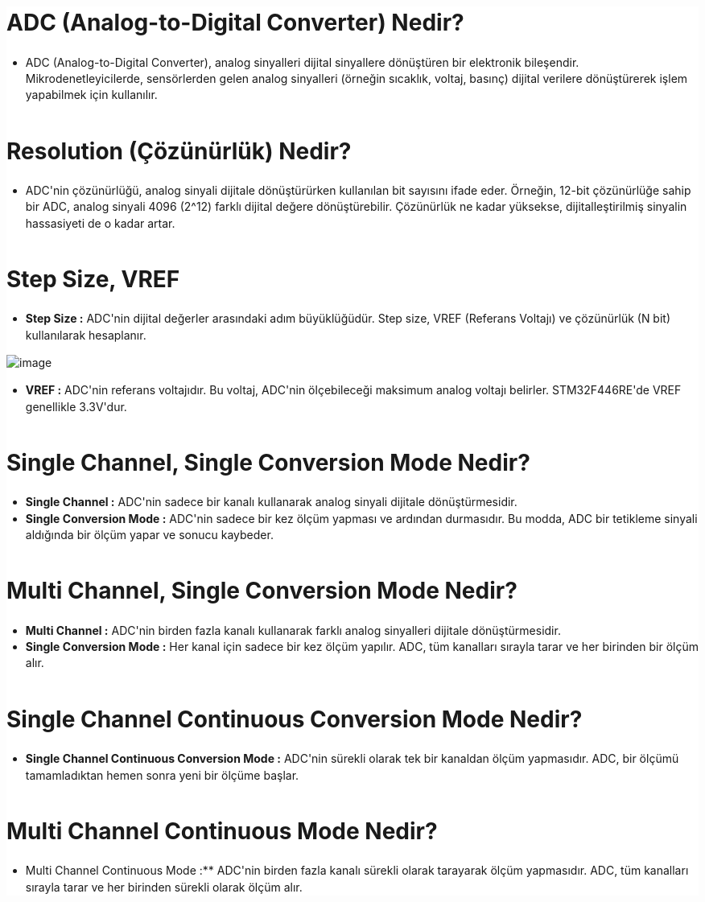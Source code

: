 # ADC (Analog-to-Digital Converter) Nedir?

* ADC (Analog-to-Digital Converter), analog sinyalleri dijital sinyallere dönüştüren bir elektronik bileşendir. Mikrodenetleyicilerde, sensörlerden gelen analog sinyalleri (örneğin sıcaklık, voltaj, basınç) dijital verilere dönüştürerek işlem yapabilmek için kullanılır.

# Resolution (Çözünürlük) Nedir?

* ADC'nin çözünürlüğü, analog sinyali dijitale dönüştürürken kullanılan bit sayısını ifade eder. Örneğin, 12-bit çözünürlüğe sahip bir ADC, analog sinyali 4096 (2^12) farklı dijital değere dönüştürebilir. Çözünürlük ne kadar yüksekse, dijitalleştirilmiş sinyalin hassasiyeti de o kadar artar.

# Step Size, VREF

* **Step Size :** ADC'nin dijital değerler arasındaki adım büyüklüğüdür. Step size, VREF (Referans Voltajı) ve çözünürlük (N bit) kullanılarak hesaplanır.

![image](https://github.com/user-attachments/assets/c60ad610-d7c0-4298-b584-74b887fae612)


* **VREF :** ADC'nin referans voltajıdır. Bu voltaj, ADC'nin ölçebileceği maksimum analog voltajı belirler. STM32F446RE'de VREF genellikle 3.3V'dur.

# Single Channel, Single Conversion Mode Nedir?

* **Single Channel :** ADC'nin sadece bir kanalı kullanarak analog sinyali dijitale dönüştürmesidir.
* **Single Conversion Mode :** ADC'nin sadece bir kez ölçüm yapması ve ardından durmasıdır. Bu modda, ADC bir tetikleme sinyali aldığında bir ölçüm yapar ve sonucu kaybeder.

# Multi Channel, Single Conversion Mode Nedir?

* **Multi Channel :** ADC'nin birden fazla kanalı kullanarak farklı analog sinyalleri dijitale dönüştürmesidir.
* **Single Conversion Mode :** Her kanal için sadece bir kez ölçüm yapılır. ADC, tüm kanalları sırayla tarar ve her birinden bir ölçüm alır.

# Single Channel Continuous Conversion Mode Nedir?

* **Single Channel Continuous Conversion Mode :** ADC'nin sürekli olarak tek bir kanaldan ölçüm yapmasıdır. ADC, bir ölçümü tamamladıktan hemen sonra yeni bir ölçüme başlar.

# Multi Channel Continuous Mode Nedir?

* Multi Channel Continuous Mode :** ADC'nin birden fazla kanalı sürekli olarak tarayarak ölçüm yapmasıdır. ADC, tüm kanalları sırayla tarar ve her birinden sürekli olarak ölçüm alır.
